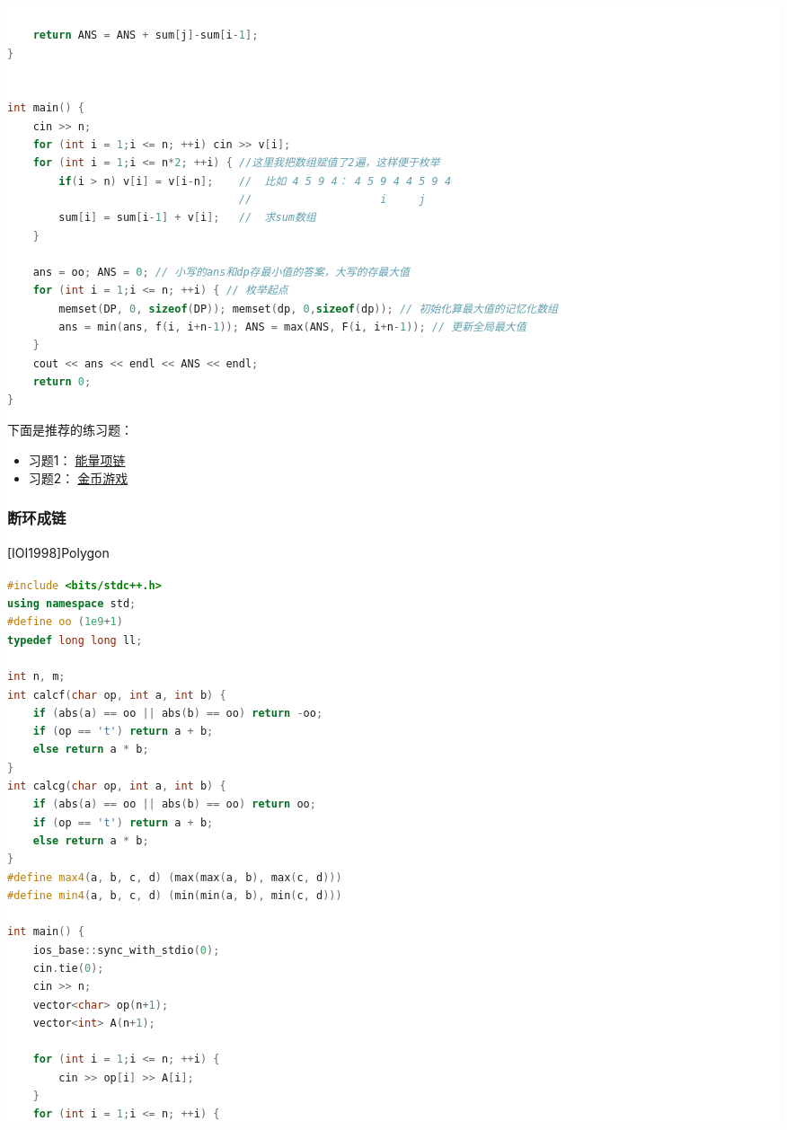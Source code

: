 ``` cpp
    
    return ANS = ANS + sum[j]-sum[i-1];
}


int main() {
    cin >> n; 
    for (int i = 1;i <= n; ++i) cin >> v[i];
    for (int i = 1;i <= n*2; ++i) { //这里我把数组赋值了2遍，这样便于枚举
        if(i > n) v[i] = v[i-n];    //  比如 4 5 9 4： 4 5 9 4 4 5 9 4 
       						        //                    i     j  
        sum[i] = sum[i-1] + v[i];   //  求sum数组                
    }

    ans = oo; ANS = 0; // 小写的ans和dp存最小值的答案，大写的存最大值
    for (int i = 1;i <= n; ++i) { // 枚举起点
        memset(DP, 0, sizeof(DP)); memset(dp, 0,sizeof(dp)); // 初始化算最大值的记忆化数组
        ans = min(ans, f(i, i+n-1)); ANS = max(ANS, F(i, i+n-1)); // 更新全局最大值
    }
    cout << ans << endl << ANS << endl;
    return 0;
}
```

下面是推荐的练习题：

* 习题1：  [能量项链](https://www.luogu.com.cn/problem/P1063)
* 习题2：  [金币游戏](https://www.luogu.com.cn/problem/P2964)



### 断环成链

[IOI1998]Polygon

``` cpp
#include <bits/stdc++.h>
using namespace std;
#define oo (1e9+1)
typedef long long ll;

int n, m;
int calcf(char op, int a, int b) {
    if (abs(a) == oo || abs(b) == oo) return -oo;
    if (op == 't') return a + b;
    else return a * b;
}
int calcg(char op, int a, int b) {
    if (abs(a) == oo || abs(b) == oo) return oo;
    if (op == 't') return a + b;
    else return a * b;
}
#define max4(a, b, c, d) (max(max(a, b), max(c, d)))
#define min4(a, b, c, d) (min(min(a, b), min(c, d)))

int main() {
    ios_base::sync_with_stdio(0);
    cin.tie(0);
    cin >> n;
    vector<char> op(n+1);
    vector<int> A(n+1);
    
    for (int i = 1;i <= n; ++i) {
        cin >> op[i] >> A[i];
    }   
    for (int i = 1;i <= n; ++i) {
```